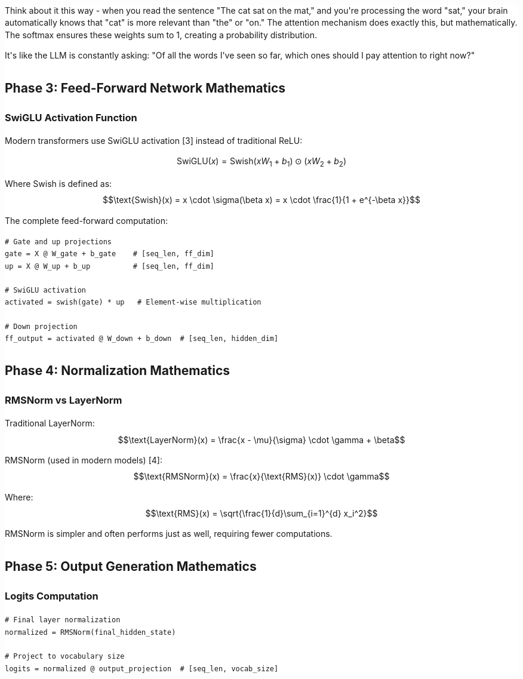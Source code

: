 Think about it this way - when you read the sentence "The cat sat on the mat," and you're processing the word "sat," your brain automatically knows that "cat" is more relevant than "the" or "on." The attention mechanism does exactly this, but mathematically. The softmax ensures these weights sum to 1, creating a probability distribution.

It's like the LLM is constantly asking: "Of all the words I've seen so far, which ones should I pay attention to right now?"

## Phase 3: Feed-Forward Network Mathematics

### SwiGLU Activation Function

Modern transformers use SwiGLU activation [3] instead of traditional ReLU:

$$\text{SwiGLU}(x) = \text{Swish}(xW_1 + b_1) \odot (xW_2 + b_2)$$

Where Swish is defined as:
$$\text{Swish}(x) = x \cdot \sigma(\beta x) = x \cdot \frac{1}{1 + e^{-\beta x}}$$

The complete feed-forward computation:
```
# Gate and up projections
gate = X @ W_gate + b_gate    # [seq_len, ff_dim]
up = X @ W_up + b_up          # [seq_len, ff_dim]

# SwiGLU activation
activated = swish(gate) * up   # Element-wise multiplication

# Down projection
ff_output = activated @ W_down + b_down  # [seq_len, hidden_dim]
```

## Phase 4: Normalization Mathematics

### RMSNorm vs LayerNorm

Traditional LayerNorm:
$$\text{LayerNorm}(x) = \frac{x - \mu}{\sigma} \cdot \gamma + \beta$$

RMSNorm (used in modern models) [4]:
$$\text{RMSNorm}(x) = \frac{x}{\text{RMS}(x)} \cdot \gamma$$

Where:
$$\text{RMS}(x) = \sqrt{\frac{1}{d}\sum_{i=1}^{d} x_i^2}$$

RMSNorm is simpler and often performs just as well, requiring fewer computations.

## Phase 5: Output Generation Mathematics

### Logits Computation
```
# Final layer normalization
normalized = RMSNorm(final_hidden_state)

# Project to vocabulary size
logits = normalized @ output_projection  # [seq_len, vocab_size]
```
